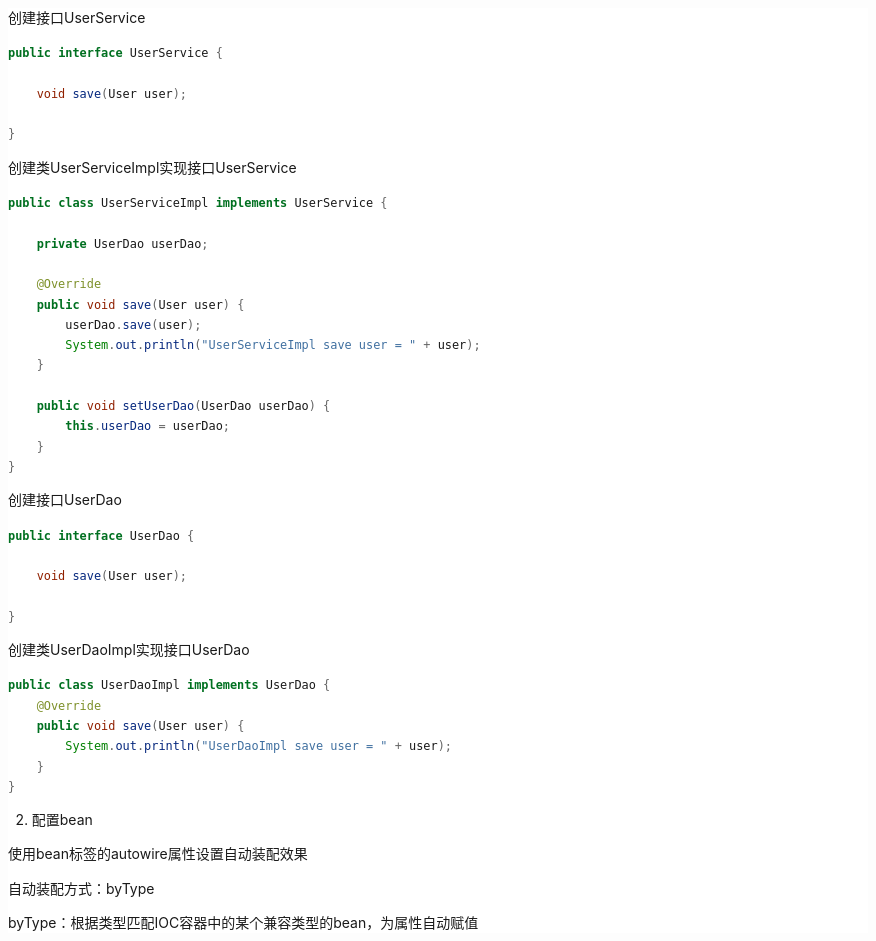 创建接口UserService

```java
public interface UserService {

    void save(User user);

}
```

创建类UserServiceImpl实现接口UserService

```java
public class UserServiceImpl implements UserService {

    private UserDao userDao;

    @Override
    public void save(User user) {
        userDao.save(user);
        System.out.println("UserServiceImpl save user = " + user);
    }

    public void setUserDao(UserDao userDao) {
        this.userDao = userDao;
    }
}
```

创建接口UserDao

```java
public interface UserDao {

    void save(User user);

}
```

创建类UserDaoImpl实现接口UserDao

```java
public class UserDaoImpl implements UserDao {
    @Override
    public void save(User user) {
        System.out.println("UserDaoImpl save user = " + user);
    }
}
```

2. 配置bean

使用bean标签的autowire属性设置自动装配效果

自动装配方式：byType

byType：根据类型匹配IOC容器中的某个兼容类型的bean，为属性自动赋值
